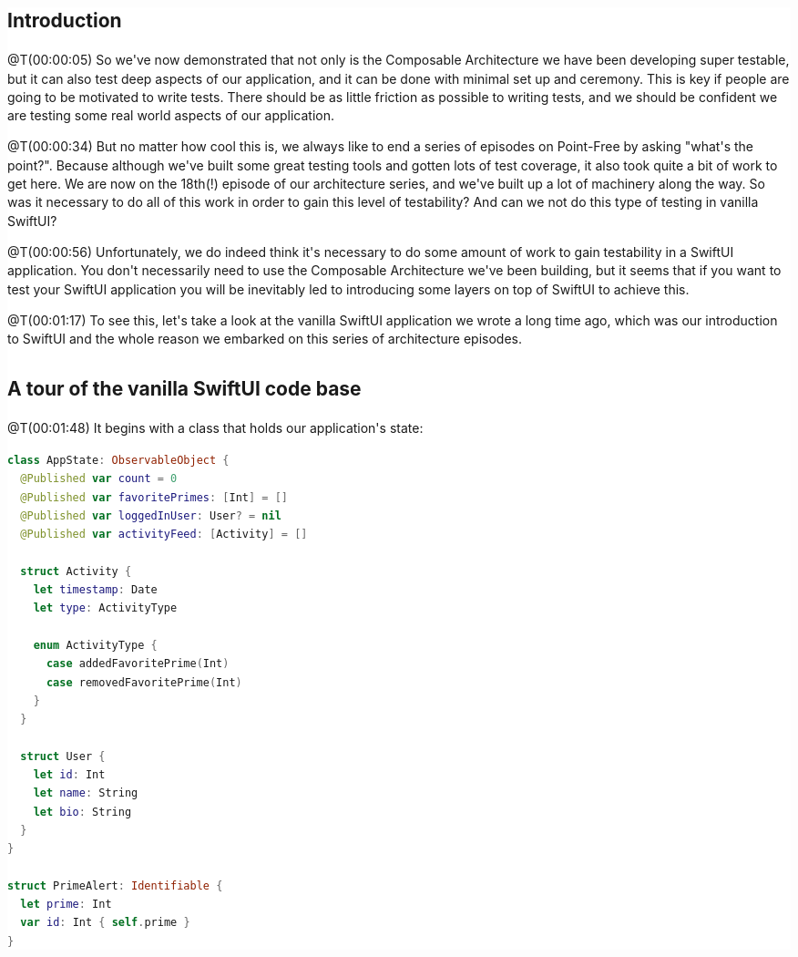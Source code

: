 ## Introduction

@T(00:00:05)
So we've now demonstrated that not only is the Composable Architecture we have been developing super testable, but it can also test deep aspects of our application, and it can be done with minimal set up and ceremony. This is key if people are going to be motivated to write tests. There should be as little friction as possible to writing tests, and we should be confident we are testing some real world aspects of our application.

@T(00:00:34)
But no matter how cool this is, we always like to end a series of episodes on Point-Free by asking "what's the point?". Because although we've built some great testing tools and gotten lots of test coverage, it also took quite a bit of work to get here. We are now on the 18th(!) episode of our architecture series, and we've built up a lot of machinery along the way. So was it necessary to do all of this work in order to gain this level of testability? And can we not do this type of testing in vanilla SwiftUI?

@T(00:00:56)
Unfortunately, we do indeed think it's necessary to do some amount of work to gain testability in a SwiftUI application. You don't necessarily need to use the Composable Architecture we've been building, but it seems that if you want to test your SwiftUI application you will be inevitably led to introducing some layers on top of SwiftUI to achieve this.

@T(00:01:17)
To see this, let's take a look at the vanilla SwiftUI application we wrote a long time ago, which was our introduction to SwiftUI and the whole reason we embarked on this series of architecture episodes.

## A tour of the vanilla SwiftUI code base

@T(00:01:48)
It begins with a class that holds our application's state:

```swift
class AppState: ObservableObject {
  @Published var count = 0
  @Published var favoritePrimes: [Int] = []
  @Published var loggedInUser: User? = nil
  @Published var activityFeed: [Activity] = []

  struct Activity {
    let timestamp: Date
    let type: ActivityType

    enum ActivityType {
      case addedFavoritePrime(Int)
      case removedFavoritePrime(Int)
    }
  }

  struct User {
    let id: Int
    let name: String
    let bio: String
  }
}

struct PrimeAlert: Identifiable {
  let prime: Int
  var id: Int { self.prime }
}
```
